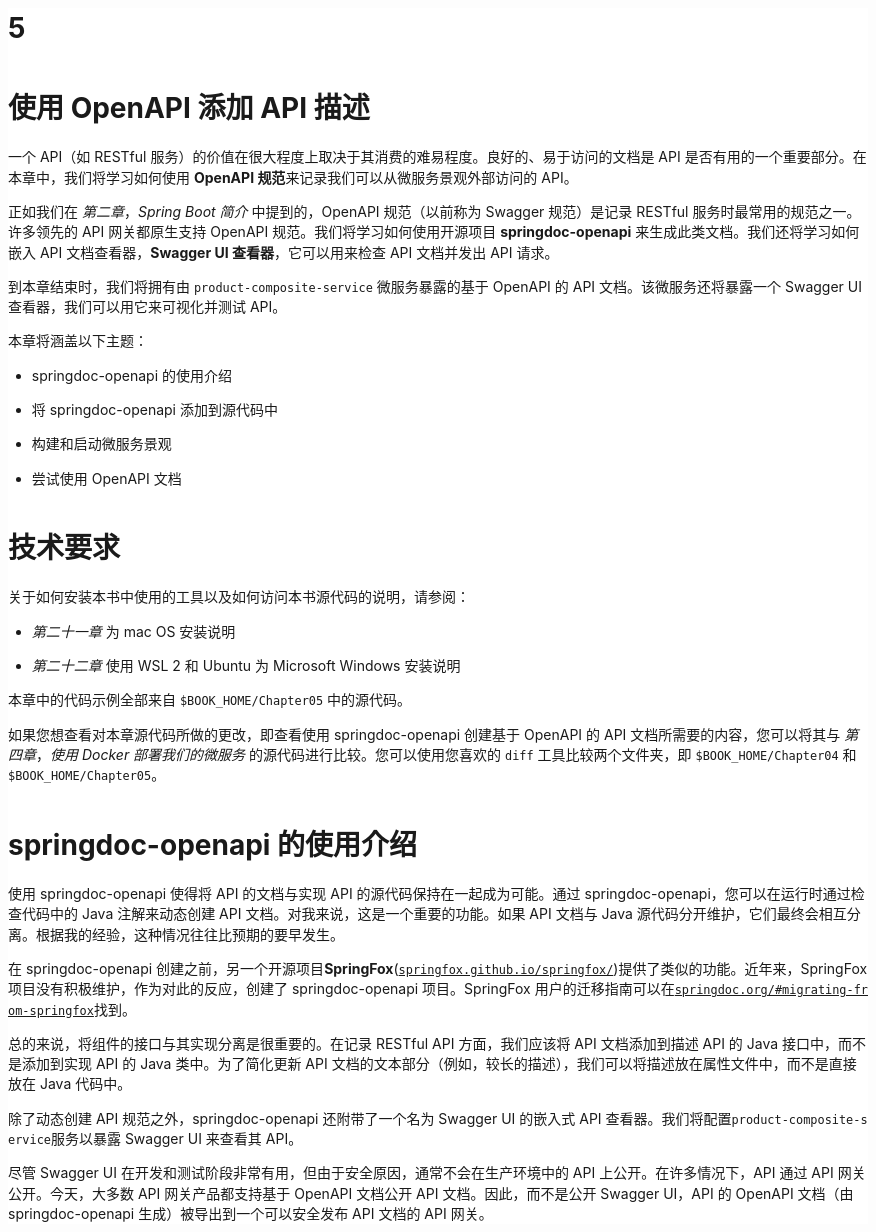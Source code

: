 # 5

# 使用 OpenAPI 添加 API 描述

一个 API（如 RESTful 服务）的价值在很大程度上取决于其消费的难易程度。良好的、易于访问的文档是 API 是否有用的一个重要部分。在本章中，我们将学习如何使用 **OpenAPI 规范**来记录我们可以从微服务景观外部访问的 API。

正如我们在 *第二章*，*Spring Boot 简介* 中提到的，OpenAPI 规范（以前称为 Swagger 规范）是记录 RESTful 服务时最常用的规范之一。许多领先的 API 网关都原生支持 OpenAPI 规范。我们将学习如何使用开源项目 **springdoc-openapi** 来生成此类文档。我们还将学习如何嵌入 API 文档查看器，**Swagger UI 查看器**，它可以用来检查 API 文档并发出 API 请求。

到本章结束时，我们将拥有由 `product-composite-service` 微服务暴露的基于 OpenAPI 的 API 文档。该微服务还将暴露一个 Swagger UI 查看器，我们可以用它来可视化并测试 API。

本章将涵盖以下主题：

+   springdoc-openapi 的使用介绍

+   将 springdoc-openapi 添加到源代码中

+   构建和启动微服务景观

+   尝试使用 OpenAPI 文档

# 技术要求

关于如何安装本书中使用的工具以及如何访问本书源代码的说明，请参阅：

+   *第二十一章* 为 mac OS 安装说明

+   *第二十二章* 使用 WSL 2 和 Ubuntu 为 Microsoft Windows 安装说明

本章中的代码示例全部来自 `$BOOK_HOME/Chapter05` 中的源代码。

如果您想查看对本章源代码所做的更改，即查看使用 springdoc-openapi 创建基于 OpenAPI 的 API 文档所需要的内容，您可以将其与 *第四章*，*使用 Docker 部署我们的微服务* 的源代码进行比较。您可以使用您喜欢的 `diff` 工具比较两个文件夹，即 `$BOOK_HOME/Chapter04` 和 `$BOOK_HOME/Chapter05`。

# springdoc-openapi 的使用介绍

使用 springdoc-openapi 使得将 API 的文档与实现 API 的源代码保持在一起成为可能。通过 springdoc-openapi，您可以在运行时通过检查代码中的 Java 注解来动态创建 API 文档。对我来说，这是一个重要的功能。如果 API 文档与 Java 源代码分开维护，它们最终会相互分离。根据我的经验，这种情况往往比预期的要早发生。

在 springdoc-openapi 创建之前，另一个开源项目**SpringFox**([`springfox.github.io/springfox/`](http://springfox.github.io/springfox/))提供了类似的功能。近年来，SpringFox 项目没有积极维护，作为对此的反应，创建了 springdoc-openapi 项目。SpringFox 用户的迁移指南可以在[`springdoc.org/#migrating-from-springfox`](https://springdoc.org/#migrating-from-springfox)找到。

总的来说，将组件的接口与其实现分离是很重要的。在记录 RESTful API 方面，我们应该将 API 文档添加到描述 API 的 Java 接口中，而不是添加到实现 API 的 Java 类中。为了简化更新 API 文档的文本部分（例如，较长的描述），我们可以将描述放在属性文件中，而不是直接放在 Java 代码中。

除了动态创建 API 规范之外，springdoc-openapi 还附带了一个名为 Swagger UI 的嵌入式 API 查看器。我们将配置`product-composite-service`服务以暴露 Swagger UI 来查看其 API。

尽管 Swagger UI 在开发和测试阶段非常有用，但由于安全原因，通常不会在生产环境中的 API 上公开。在许多情况下，API 通过 API 网关公开。今天，大多数 API 网关产品都支持基于 OpenAPI 文档公开 API 文档。因此，而不是公开 Swagger UI，API 的 OpenAPI 文档（由 springdoc-openapi 生成）被导出到一个可以安全发布 API 文档的 API 网关。
